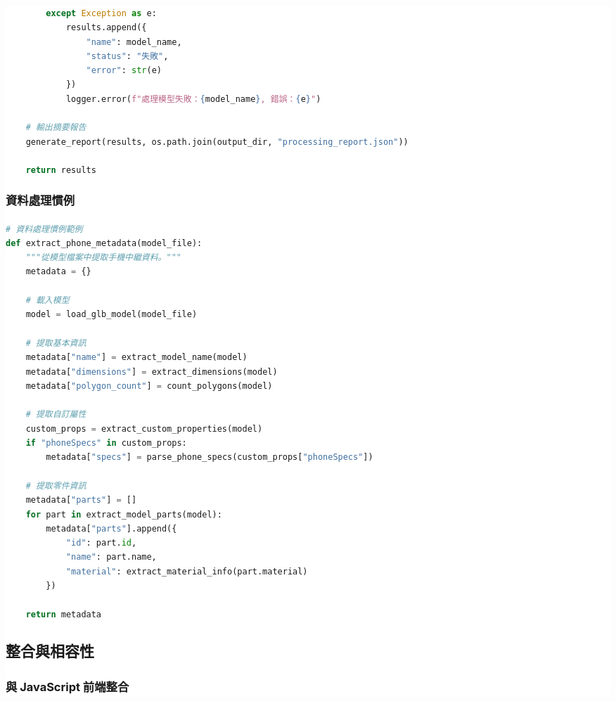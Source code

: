 ```python
        except Exception as e:
            results.append({
                "name": model_name,
                "status": "失敗",
                "error": str(e)
            })
            logger.error(f"處理模型失敗：{model_name}, 錯誤：{e}")
    
    # 輸出摘要報告
    generate_report(results, os.path.join(output_dir, "processing_report.json"))
    
    return results
```

### 資料處理慣例

```python
# 資料處理慣例範例
def extract_phone_metadata(model_file):
    """從模型檔案中提取手機中繼資料。"""
    metadata = {}
    
    # 載入模型
    model = load_glb_model(model_file)
    
    # 提取基本資訊
    metadata["name"] = extract_model_name(model)
    metadata["dimensions"] = extract_dimensions(model)
    metadata["polygon_count"] = count_polygons(model)
    
    # 提取自訂屬性
    custom_props = extract_custom_properties(model)
    if "phoneSpecs" in custom_props:
        metadata["specs"] = parse_phone_specs(custom_props["phoneSpecs"])
    
    # 提取零件資訊
    metadata["parts"] = []
    for part in extract_model_parts(model):
        metadata["parts"].append({
            "id": part.id,
            "name": part.name,
            "material": extract_material_info(part.material)
        })
    
    return metadata
```

## 整合與相容性

### 與 JavaScript 前端整合
